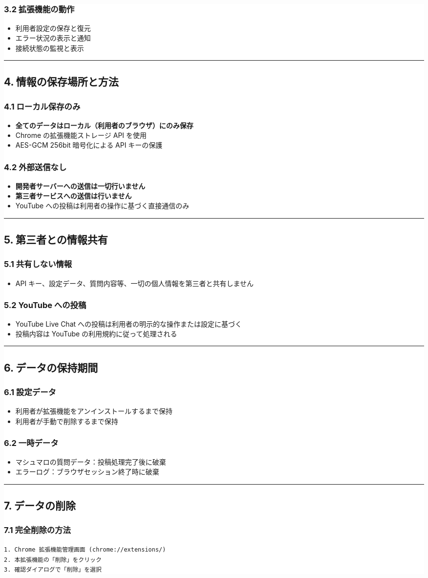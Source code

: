 ### 3.2 拡張機能の動作
- 利用者設定の保存と復元
- エラー状況の表示と通知
- 接続状態の監視と表示

---

## 4. 情報の保存場所と方法

### 4.1 ローカル保存のみ
- **全てのデータはローカル（利用者のブラウザ）にのみ保存**
- Chrome の拡張機能ストレージ API を使用
- AES-GCM 256bit 暗号化による API キーの保護

### 4.2 外部送信なし
- **開発者サーバーへの送信は一切行いません**
- **第三者サービスへの送信は行いません**
- YouTube への投稿は利用者の操作に基づく直接通信のみ

---

## 5. 第三者との情報共有

### 5.1 共有しない情報
- API キー、設定データ、質問内容等、一切の個人情報を第三者と共有しません

### 5.2 YouTube への投稿
- YouTube Live Chat への投稿は利用者の明示的な操作または設定に基づく
- 投稿内容は YouTube の利用規約に従って処理される

---

## 6. データの保持期間

### 6.1 設定データ
- 利用者が拡張機能をアンインストールするまで保持
- 利用者が手動で削除するまで保持

### 6.2 一時データ
- マシュマロの質問データ：投稿処理完了後に破棄
- エラーログ：ブラウザセッション終了時に破棄

---

## 7. データの削除

### 7.1 完全削除の方法
```
1. Chrome 拡張機能管理画面 (chrome://extensions/)
2. 本拡張機能の「削除」をクリック
3. 確認ダイアログで「削除」を選択
```
